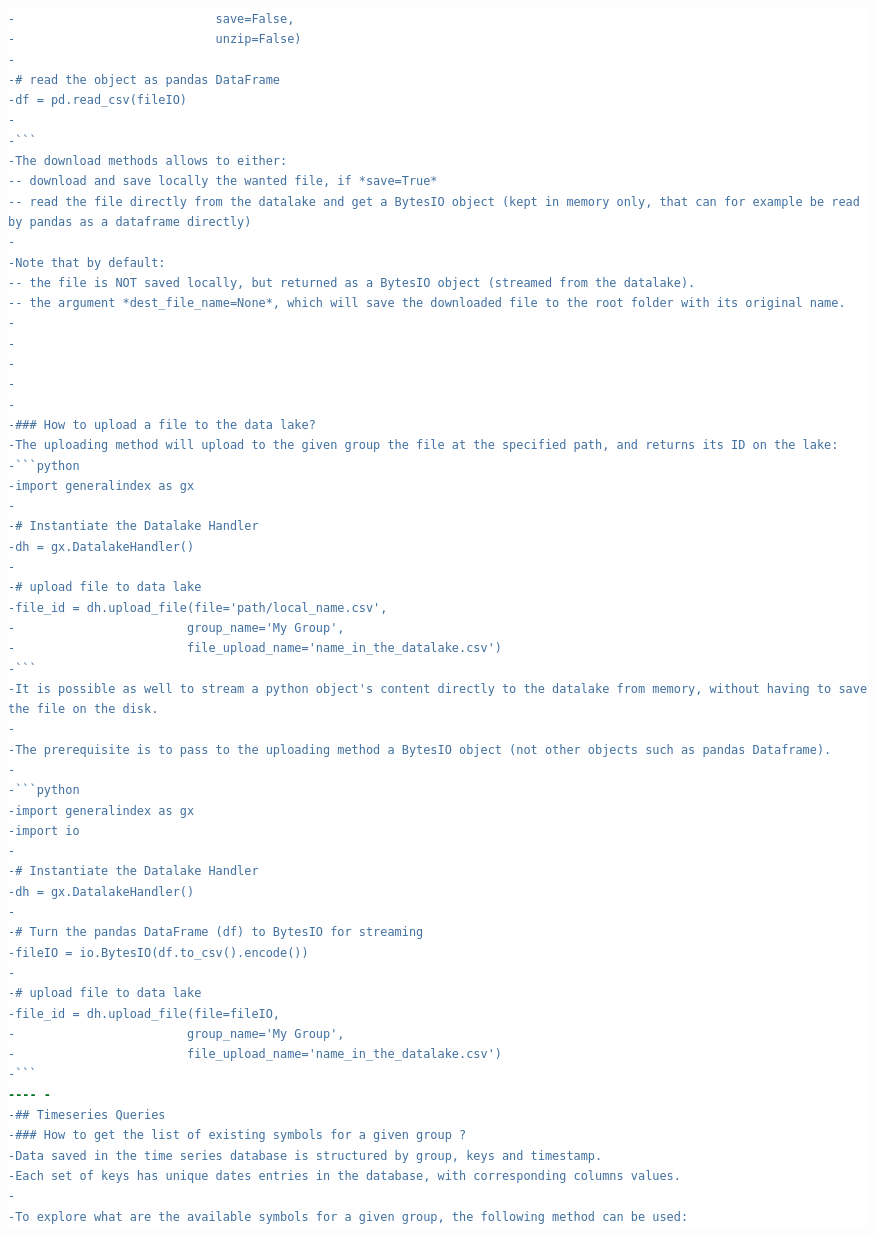```diff
-                            save=False,
-                            unzip=False)
-
-# read the object as pandas DataFrame
-df = pd.read_csv(fileIO)
-
-```
-The download methods allows to either:
-- download and save locally the wanted file, if *save=True*
-- read the file directly from the datalake and get a BytesIO object (kept in memory only, that can for example be read by pandas as a dataframe directly)
-
-Note that by default:
-- the file is NOT saved locally, but returned as a BytesIO object (streamed from the datalake).
-- the argument *dest_file_name=None*, which will save the downloaded file to the root folder with its original name.
-
-
-
-
-
-### How to upload a file to the data lake?
-The uploading method will upload to the given group the file at the specified path, and returns its ID on the lake:
-```python
-import generalindex as gx
-
-# Instantiate the Datalake Handler
-dh = gx.DatalakeHandler()
-
-# upload file to data lake
-file_id = dh.upload_file(file='path/local_name.csv', 
-                        group_name='My Group', 
-                        file_upload_name='name_in_the_datalake.csv')
-```
-It is possible as well to stream a python object's content directly to the datalake from memory, without having to save the file on the disk.
-
-The prerequisite is to pass to the uploading method a BytesIO object (not other objects such as pandas Dataframe).
-
-```python
-import generalindex as gx
-import io
-
-# Instantiate the Datalake Handler
-dh = gx.DatalakeHandler()
-
-# Turn the pandas DataFrame (df) to BytesIO for streaming
-fileIO = io.BytesIO(df.to_csv().encode()) 
-
-# upload file to data lake
-file_id = dh.upload_file(file=fileIO, 
-                        group_name='My Group', 
-                        file_upload_name='name_in_the_datalake.csv')
-```
---- -
-## Timeseries Queries
-### How to get the list of existing symbols for a given group ?
-Data saved in the time series database is structured by group, keys and timestamp.
-Each set of keys has unique dates entries in the database, with corresponding columns values.
-
-To explore what are the available symbols for a given group, the following method can be used:
```